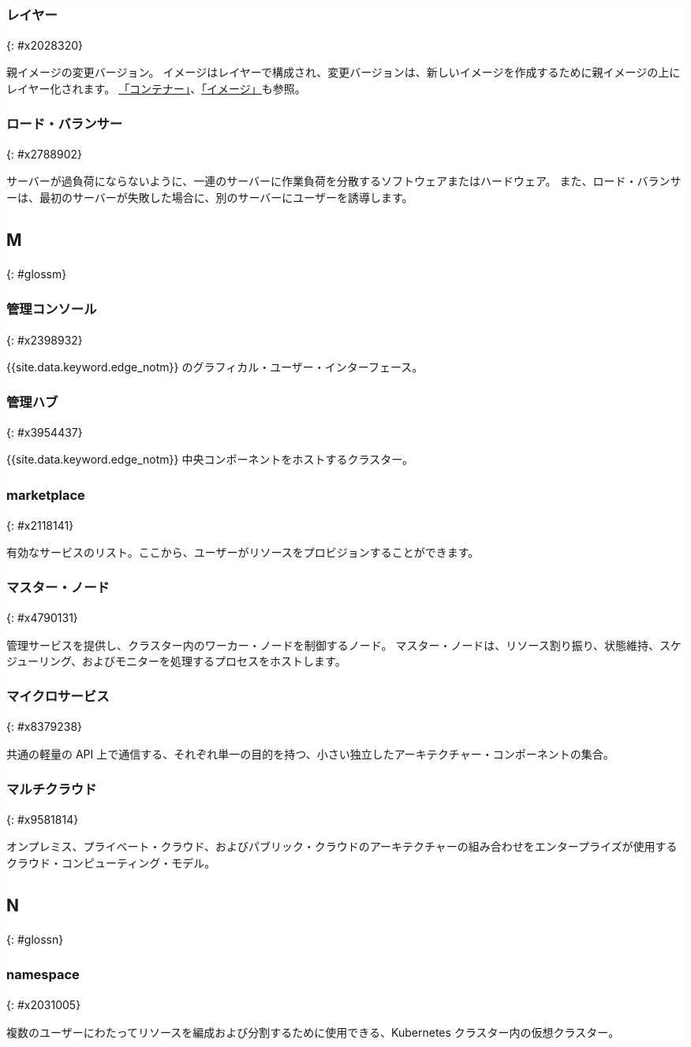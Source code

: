 ### レイヤー
{: #x2028320}

親イメージの変更バージョン。 イメージはレイヤーで構成され、変更バージョンは、新しいイメージを作成するために親イメージの上にレイヤー化されます。 [「コンテナー」](#x2010901)、[「イメージ」](#x2024928)も参照。

### ロード・バランサー
{: #x2788902}

サーバーが過負荷にならないように、一連のサーバーに作業負荷を分散するソフトウェアまたはハードウェア。 また、ロード・バランサーは、最初のサーバーが失敗した場合に、別のサーバーにユーザーを誘導します。

## M
{: #glossm}

### 管理コンソール
{: #x2398932}

{{site.data.keyword.edge_notm}} のグラフィカル・ユーザー・インターフェース。

### 管理ハブ
{: #x3954437}

{{site.data.keyword.edge_notm}} 中央コンポーネントをホストするクラスター。

### marketplace
{: #x2118141}

有効なサービスのリスト。ここから、ユーザーがリソースをプロビジョンすることができます。

### マスター・ノード
{: #x4790131}

管理サービスを提供し、クラスター内のワーカー・ノードを制御するノード。 マスター・ノードは、リソース割り振り、状態維持、スケジューリング、およびモニターを処理するプロセスをホストします。

### マイクロサービス
{: #x8379238}

共通の軽量の API 上で通信する、それぞれ単一の目的を持つ、小さい独立したアーキテクチャー・コンポーネントの集合。

### マルチクラウド
{: #x9581814}

オンプレミス、プライベート・クラウド、およびパブリック・クラウドのアーキテクチャーの組み合わせをエンタープライズが使用するクラウド・コンピューティング・モデル。

## N
{: #glossn}

### namespace
{: #x2031005}

複数のユーザーにわたってリソースを編成および分割するために使用できる、Kubernetes クラスター内の仮想クラスター。
